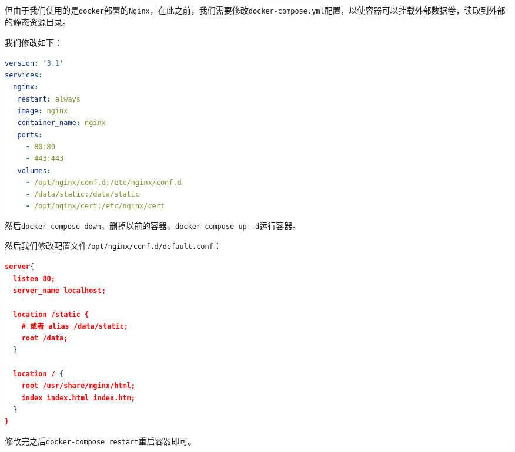 但由于我们使用的是`docker`部署的`Nginx`，在此之前，我们需要修改`docker-compose.yml`配置，以使容器可以挂载外部数据卷，读取到外部的静态资源目录。

我们修改如下：

```yml
version: '3.1'
services:
  nginx:
   restart: always
   image: nginx
   container_name: nginx
   ports:
     - 80:80
     - 443:443
   volumes:
     - /opt/nginx/conf.d:/etc/nginx/conf.d
     - /data/static:/data/static
     - /opt/nginx/cert:/etc/nginx/cert
```

然后`docker-compose down`，删掉以前的容器，`docker-compose up -d`运行容器。

然后我们修改配置文件`/opt/nginx/conf.d/default.conf`：
```json
server{
  listen 80;
  server_name localhost;
  
  location /static {
    # 或者 alias /data/static;
    root /data;
  }

  location / {
    root /usr/share/nginx/html;
    index index.html index.htm;
  }
}
```
修改完之后`docker-compose restart`重启容器即可。